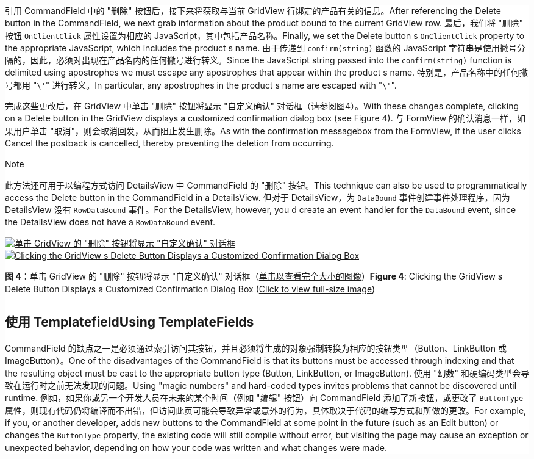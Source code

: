 <span data-ttu-id="31c80-186">引用 CommandField 中的 "删除" 按钮后，接下来将获取与当前 GridView 行绑定的产品有关的信息。</span><span class="sxs-lookup"><span data-stu-id="31c80-186">After referencing the Delete button in the CommandField, we next grab information about the product bound to the current GridView row.</span></span> <span data-ttu-id="31c80-187">最后，我们将 "删除" 按钮 `OnClientClick` 属性设置为相应的 JavaScript，其中包括产品名称。</span><span class="sxs-lookup"><span data-stu-id="31c80-187">Finally, we set the Delete button s `OnClientClick` property to the appropriate JavaScript, which includes the product s name.</span></span> <span data-ttu-id="31c80-188">由于传递到 `confirm(string)` 函数的 JavaScript 字符串是使用撇号分隔的，因此，必须对出现在产品名内的任何撇号进行转义。</span><span class="sxs-lookup"><span data-stu-id="31c80-188">Since the JavaScript string passed into the `confirm(string)` function is delimited using apostrophes we must escape any apostrophes that appear within the product s name.</span></span> <span data-ttu-id="31c80-189">特别是，产品名称中的任何撇号都用 "`\'`" 进行转义。</span><span class="sxs-lookup"><span data-stu-id="31c80-189">In particular, any apostrophes in the product s name are escaped with "`\'`".</span></span>

<span data-ttu-id="31c80-190">完成这些更改后，在 GridView 中单击 "删除" 按钮将显示 "自定义确认" 对话框（请参阅图4）。</span><span class="sxs-lookup"><span data-stu-id="31c80-190">With these changes complete, clicking on a Delete button in the GridView displays a customized confirmation dialog box (see Figure 4).</span></span> <span data-ttu-id="31c80-191">与 FormView 的确认消息一样，如果用户单击 "取消"，则会取消回发，从而阻止发生删除。</span><span class="sxs-lookup"><span data-stu-id="31c80-191">As with the confirmation messagebox from the FormView, if the user clicks Cancel the postback is cancelled, thereby preventing the deletion from occurring.</span></span>

> [!NOTE]
> <span data-ttu-id="31c80-192">此方法还可用于以编程方式访问 DetailsView 中 CommandField 的 "删除" 按钮。</span><span class="sxs-lookup"><span data-stu-id="31c80-192">This technique can also be used to programmatically access the Delete button in the CommandField in a DetailsView.</span></span> <span data-ttu-id="31c80-193">但对于 DetailsView，为 `DataBound` 事件创建事件处理程序，因为 DetailsView 没有 `RowDataBound` 事件。</span><span class="sxs-lookup"><span data-stu-id="31c80-193">For the DetailsView, however, you d create an event handler for the `DataBound` event, since the DetailsView does not have a `RowDataBound` event.</span></span>

<span data-ttu-id="31c80-194">[![单击 GridView 的 "删除" 按钮将显示 "自定义确认" 对话框](adding-client-side-confirmation-when-deleting-cs/_static/image9.png)](adding-client-side-confirmation-when-deleting-cs/_static/image8.png)</span><span class="sxs-lookup"><span data-stu-id="31c80-194">[![Clicking the GridView s Delete Button Displays a Customized Confirmation Dialog Box](adding-client-side-confirmation-when-deleting-cs/_static/image9.png)](adding-client-side-confirmation-when-deleting-cs/_static/image8.png)</span></span>

<span data-ttu-id="31c80-195">**图 4**：单击 GridView 的 "删除" 按钮将显示 "自定义确认" 对话框（[单击以查看完全大小的图像](adding-client-side-confirmation-when-deleting-cs/_static/image10.png)）</span><span class="sxs-lookup"><span data-stu-id="31c80-195">**Figure 4**: Clicking the GridView s Delete Button Displays a Customized Confirmation Dialog Box ([Click to view full-size image](adding-client-side-confirmation-when-deleting-cs/_static/image10.png))</span></span>

## <a name="using-templatefields"></a><span data-ttu-id="31c80-196">使用 Templatefield</span><span class="sxs-lookup"><span data-stu-id="31c80-196">Using TemplateFields</span></span>

<span data-ttu-id="31c80-197">CommandField 的缺点之一是必须通过索引访问其按钮，并且必须将生成的对象强制转换为相应的按钮类型（Button、LinkButton 或 ImageButton）。</span><span class="sxs-lookup"><span data-stu-id="31c80-197">One of the disadvantages of the CommandField is that its buttons must be accessed through indexing and that the resulting object must be cast to the appropriate button type (Button, LinkButton, or ImageButton).</span></span> <span data-ttu-id="31c80-198">使用 "幻数" 和硬编码类型会导致在运行时之前无法发现的问题。</span><span class="sxs-lookup"><span data-stu-id="31c80-198">Using "magic numbers" and hard-coded types invites problems that cannot be discovered until runtime.</span></span> <span data-ttu-id="31c80-199">例如，如果你或另一个开发人员在未来的某个时间（例如 "编辑" 按钮）向 CommandField 添加了新按钮，或更改了 `ButtonType` 属性，则现有代码仍将编译而不出错，但访问此页可能会导致异常或意外的行为，具体取决于代码的编写方式和所做的更改。</span><span class="sxs-lookup"><span data-stu-id="31c80-199">For example, if you, or another developer, adds new buttons to the CommandField at some point in the future (such as an Edit button) or changes the `ButtonType` property, the existing code will still compile without error, but visiting the page may cause an exception or unexpected behavior, depending on how your code was written and what changes were made.</span></span>
